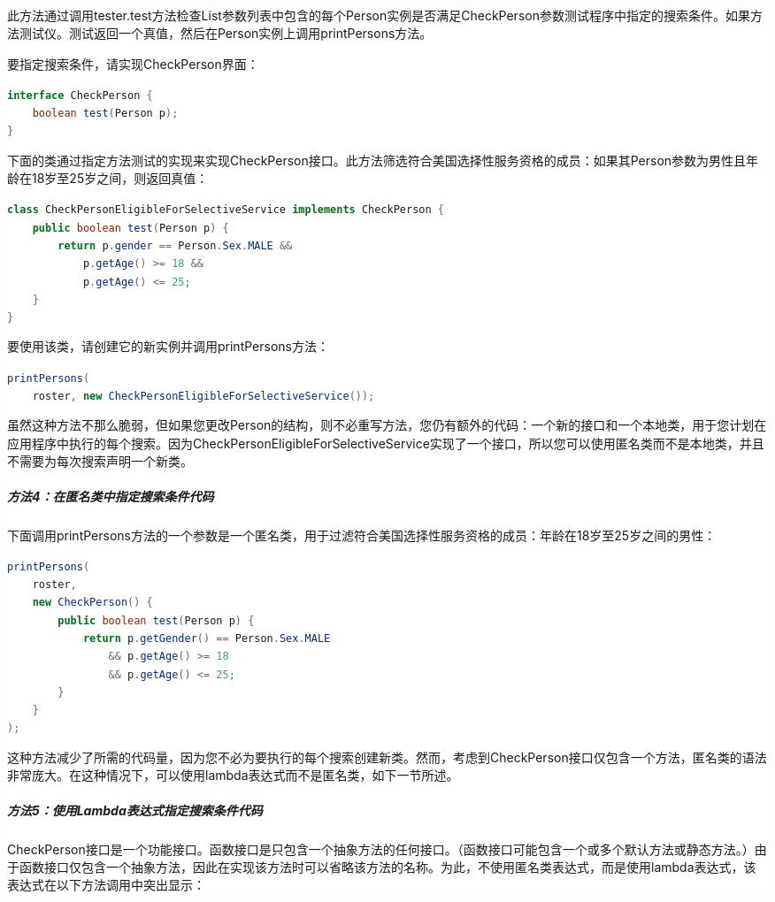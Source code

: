 此方法通过调用tester.test方法检查List参数列表中包含的每个Person实例是否满足CheckPerson参数测试程序中指定的搜索条件。如果方法测试仪。测试返回一个真值，然后在Person实例上调用printPersons方法。

要指定搜索条件，请实现CheckPerson界面：

```java
interface CheckPerson {
    boolean test(Person p);
}
```

下面的类通过指定方法测试的实现来实现CheckPerson接口。此方法筛选符合美国选择性服务资格的成员：如果其Person参数为男性且年龄在18岁至25岁之间，则返回真值：

```java
class CheckPersonEligibleForSelectiveService implements CheckPerson {
    public boolean test(Person p) {
        return p.gender == Person.Sex.MALE &&
            p.getAge() >= 18 &&
            p.getAge() <= 25;
    }
}
```

要使用该类，请创建它的新实例并调用printPersons方法：

```java
printPersons(
    roster, new CheckPersonEligibleForSelectiveService());
```

虽然这种方法不那么脆弱，但如果您更改Person的结构，则不必重写方法，您仍有额外的代码：一个新的接口和一个本地类，用于您计划在应用程序中执行的每个搜索。因为CheckPersonEligibleForSelectiveService实现了一个接口，所以您可以使用匿名类而不是本地类，并且不需要为每次搜索声明一个新类。

##### 方法4：在匿名类中指定搜索条件代码

下面调用printPersons方法的一个参数是一个匿名类，用于过滤符合美国选择性服务资格的成员：年龄在18岁至25岁之间的男性：

```java
printPersons(
    roster,
    new CheckPerson() {
        public boolean test(Person p) {
            return p.getGender() == Person.Sex.MALE
                && p.getAge() >= 18
                && p.getAge() <= 25;
        }
    }
);
```

这种方法减少了所需的代码量，因为您不必为要执行的每个搜索创建新类。然而，考虑到CheckPerson接口仅包含一个方法，匿名类的语法非常庞大。在这种情况下，可以使用lambda表达式而不是匿名类，如下一节所述。

##### 方法5：使用Lambda表达式指定搜索条件代码

CheckPerson接口是一个功能接口。函数接口是只包含一个抽象方法的任何接口。（函数接口可能包含一个或多个默认方法或静态方法。）由于函数接口仅包含一个抽象方法，因此在实现该方法时可以省略该方法的名称。为此，不使用匿名类表达式，而是使用lambda表达式，该表达式在以下方法调用中突出显示：
